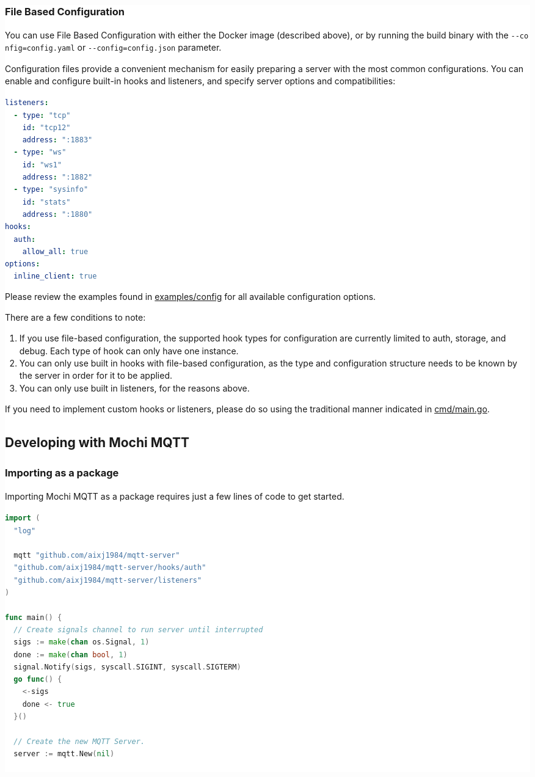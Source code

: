 ### File Based Configuration
You can use File Based Configuration with either the Docker image (described above), or by running the build binary with the `--config=config.yaml` or `--config=config.json` parameter.

Configuration files provide a convenient mechanism for easily preparing a server with the most common configurations. You can enable and configure built-in hooks and listeners, and specify server options and compatibilities:

```yaml
listeners:
  - type: "tcp"
    id: "tcp12"
    address: ":1883"
  - type: "ws"
    id: "ws1"
    address: ":1882"
  - type: "sysinfo"
    id: "stats"
    address: ":1880"
hooks:
  auth:
    allow_all: true
options:
  inline_client: true
```

Please review the examples found in [examples/config](examples/config) for all available configuration options.

There are a few conditions to note:
1. If you use file-based configuration, the supported hook types for configuration are currently limited to auth, storage, and debug. Each type of hook can only have one instance.
2. You can only use built in hooks with file-based configuration, as the type and configuration structure needs to be known by the server in order for it to be applied.
3. You can only use built in listeners, for the reasons above.

If you need to implement custom hooks or listeners, please do so using the traditional manner indicated in [cmd/main.go](cmd/main.go).

## Developing with Mochi MQTT
### Importing as a package
Importing Mochi MQTT as a package requires just a few lines of code to get started.
``` go
import (
  "log"

  mqtt "github.com/aixj1984/mqtt-server"
  "github.com/aixj1984/mqtt-server/hooks/auth"
  "github.com/aixj1984/mqtt-server/listeners"
)

func main() {
  // Create signals channel to run server until interrupted
  sigs := make(chan os.Signal, 1)
  done := make(chan bool, 1)
  signal.Notify(sigs, syscall.SIGINT, syscall.SIGTERM)
  go func() {
    <-sigs
    done <- true
  }()

  // Create the new MQTT Server.
  server := mqtt.New(nil)
  
```